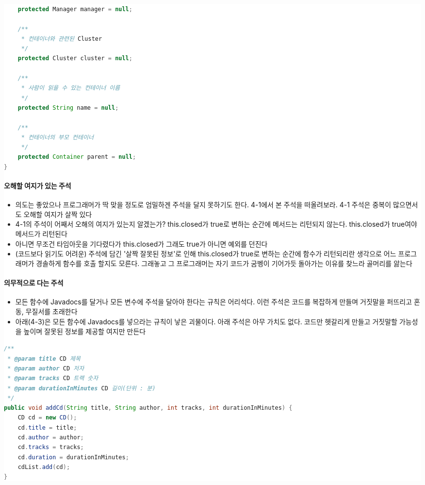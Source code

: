````java
    protected Manager manager = null;

    /**
     * 컨테이너와 관련된 Cluster
     */
    protected Cluster cluster = null;

    /**
     * 사람이 읽을 수 있는 컨테이너 이름
     */
    protected String name = null;

    /**
     * 컨테이너의 부모 컨테이너
     */
    protected Container parent = null;
}
````

#### 오해할 여지가 있는 주석

- 의도는 좋았으나 프로그래머가 딱 맞을 정도로 엄밀하겐 주석을 달지 못하기도 한다. 4-1에서 본 주석을 떠올려보라. 4-1 주석은 중복이 많으면서도 오해할 여지가 살짝 있다
- 4-1의 주석이 어째서 오해의 여지가 있는지 알겠는가? this.closed가 true로 변하는 순간에 메서드는 리턴되지 않는다. this.closed가 true여야 메서드가 리턴된다
- 아니면 무조건 타임아웃을 기다렸다가 this.closed가 그래도 true가 아니면 예외를 던진다
- (코드보다 읽기도 어려운) 주석에 담긴 '살짝 잘못된 정보'로 인해 this.closed가 true로 변하는 순간에 함수가 리턴되리란 생각으로 어느 프로그래머가 경솔하게 함수를 호출
할지도 모른다. 그래놓고 그 프로그래머는 자기 코드가 굼벵이 기어가듯 돌아가는 이유를 찾느라 골머리를 앓는다

#### 의무적으로 다는 주석

- 모든 함수에 Javadocs를 달거나 모든 변수에 주석을 달아야 한다는 규칙은 어리석다. 이런 주석은 코드를 복잡하게 만들며 거짓말을 퍼뜨리고 혼동, 무질서를 초래한다
- 아래(4-3)은 모든 함수에 Javadocs를 넣으라는 규칙이 낳은 괴물이다. 아래 주석은 아무 가치도 없다. 코드만 헷갈리게 만들고 거짓말할 가능성을 높이며 잘못된 정보를 제공할
여지만 만든다

````java
/**
 * @param title CD 제목
 * @param author CD 저자
 * @param tracks CD 트랙 숫자
 * @param durationInMinutes CD 길이(단위 : 분)
 */
public void addCd(String title, String author, int tracks, int durationInMinutes) {
    CD cd = new CD();
    cd.title = title;
    cd.author = author;
    cd.tracks = tracks;
    cd.duration = durationInMinutes;
    cdList.add(cd);
}
````
